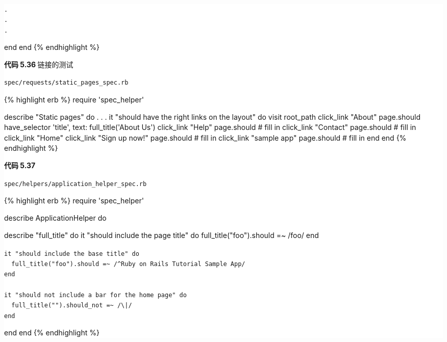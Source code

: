     .
    .
    .
  end
end
{% endhighlight %}

<strong id="list-5-36"> 代码 5.36 </strong> 链接的测试

`spec/requests/static_pages_spec.rb`

{% highlight erb %} 
require 'spec_helper'

describe "Static pages" do
  .
  .
  .
  it "should have the right links on the layout" do
    visit root_path
    click_link "About"
    page.should have_selector 'title', text: full_title('About Us')
    click_link "Help"
    page.should # fill in
    click_link "Contact"
    page.should # fill in
    click_link "Home"
    click_link "Sign up now!"
    page.should # fill in
    click_link "sample app"
    page.should # fill in
  end
end
{% endhighlight %}

<strong id="list-5-37"> 代码 5.37 </strong>

` spec/helpers/application_helper_spec.rb `

{% highlight erb %} 
require 'spec_helper'

describe ApplicationHelper do

  describe "full_title" do
    it "should include the page title" do
      full_title("foo").should =~ /foo/
    end

    it "should include the base title" do
      full_title("foo").should =~ /^Ruby on Rails Tutorial Sample App/
    end

    it "should not include a bar for the home page" do
      full_title("").should_not =~ /\|/
    end
  end
end
{% endhighlight %}
